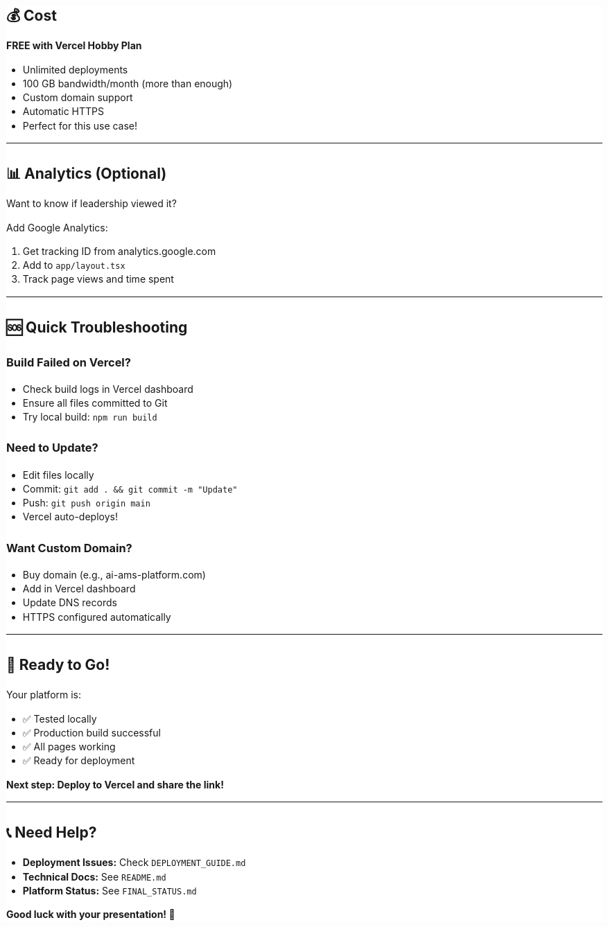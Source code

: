 
## 💰 Cost

**FREE with Vercel Hobby Plan**
- Unlimited deployments
- 100 GB bandwidth/month (more than enough)
- Custom domain support
- Automatic HTTPS
- Perfect for this use case!

---

## 📊 Analytics (Optional)

Want to know if leadership viewed it?

Add Google Analytics:
1. Get tracking ID from analytics.google.com
2. Add to `app/layout.tsx`
3. Track page views and time spent

---

## 🆘 Quick Troubleshooting

### Build Failed on Vercel?
- Check build logs in Vercel dashboard
- Ensure all files committed to Git
- Try local build: `npm run build`

### Need to Update?
- Edit files locally
- Commit: `git add . && git commit -m "Update"`
- Push: `git push origin main`
- Vercel auto-deploys!

### Want Custom Domain?
- Buy domain (e.g., ai-ams-platform.com)
- Add in Vercel dashboard
- Update DNS records
- HTTPS configured automatically

---

## 🎉 Ready to Go!

Your platform is:
- ✅ Tested locally
- ✅ Production build successful
- ✅ All pages working
- ✅ Ready for deployment

**Next step: Deploy to Vercel and share the link!**

---

## 📞 Need Help?

- **Deployment Issues:** Check `DEPLOYMENT_GUIDE.md`
- **Technical Docs:** See `README.md`
- **Platform Status:** See `FINAL_STATUS.md`

**Good luck with your presentation! 🚀**
